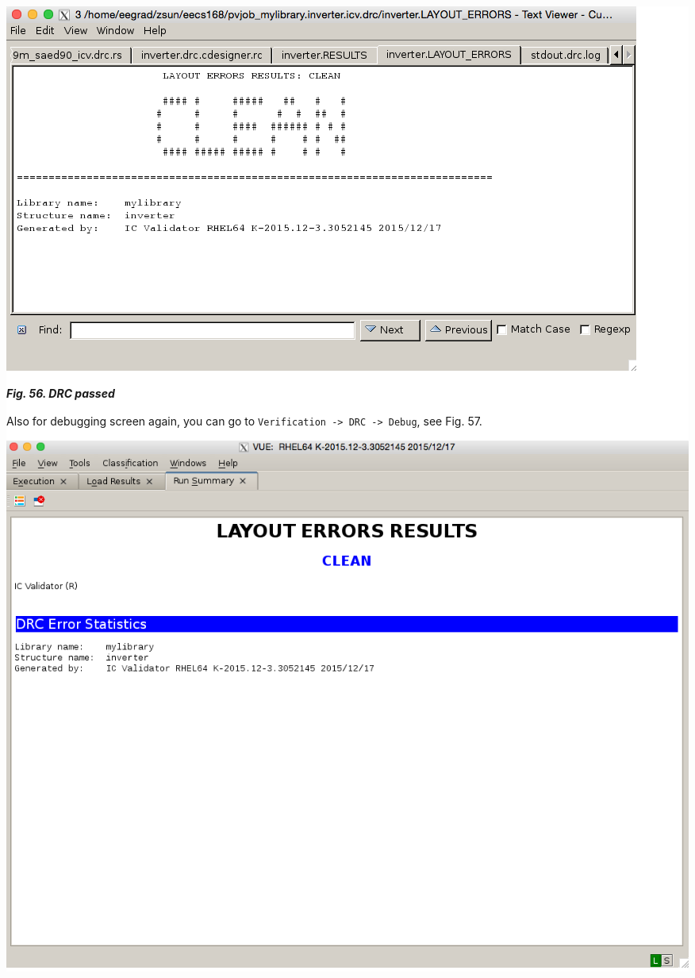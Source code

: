 ![fig56](images/fig56.png)

_**Fig. 56. DRC passed**_

Also for debugging screen again, you can go to `Verification -> DRC -> Debug`, see Fig. 57.

![fig57](images/fig57.png)
